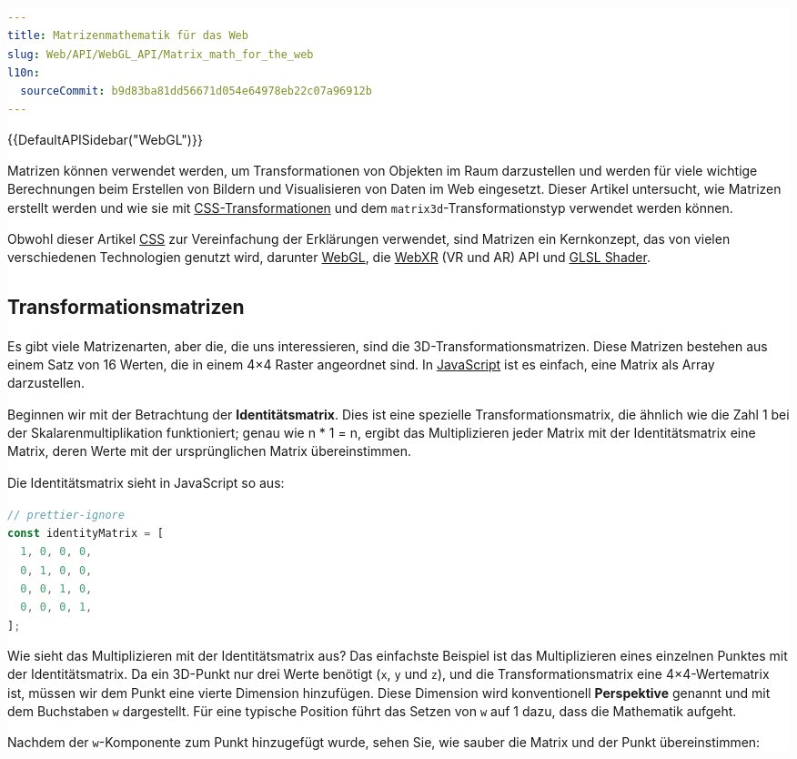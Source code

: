 ```yaml
---
title: Matrizenmathematik für das Web
slug: Web/API/WebGL_API/Matrix_math_for_the_web
l10n:
  sourceCommit: b9d83ba81dd56671d054e64978eb22c07a96912b
---
```


{{DefaultAPISidebar("WebGL")}}

Matrizen können verwendet werden, um Transformationen von Objekten im Raum darzustellen und werden für viele wichtige Berechnungen beim Erstellen von Bildern und Visualisieren von Daten im Web eingesetzt. Dieser Artikel untersucht, wie Matrizen erstellt werden und wie sie mit [CSS-Transformationen](/de/docs/Web/CSS/CSS_transforms/Using_CSS_transforms) und dem `matrix3d`-Transformationstyp verwendet werden können.

Obwohl dieser Artikel [CSS](/de/docs/Web/CSS) zur Vereinfachung der Erklärungen verwendet, sind Matrizen ein Kernkonzept, das von vielen verschiedenen Technologien genutzt wird, darunter [WebGL](/de/docs/Web/API/WebGL_API), die [WebXR](/de/docs/Web/API/WebXR_Device_API) (VR und AR) API und [GLSL Shader](/de/docs/Games/Techniques/3D_on_the_web/GLSL_Shaders).

## Transformationsmatrizen

Es gibt viele Matrizenarten, aber die, die uns interessieren, sind die 3D-Transformationsmatrizen. Diese Matrizen bestehen aus einem Satz von 16 Werten, die in einem 4×4 Raster angeordnet sind. In [JavaScript](/de/docs/Web/JavaScript) ist es einfach, eine Matrix als Array darzustellen.

Beginnen wir mit der Betrachtung der **Identitätsmatrix**. Dies ist eine spezielle Transformationsmatrix, die ähnlich wie die Zahl 1 bei der Skalarenmultiplikation funktioniert; genau wie n \* 1 = n, ergibt das Multiplizieren jeder Matrix mit der Identitätsmatrix eine Matrix, deren Werte mit der ursprünglichen Matrix übereinstimmen.

Die Identitätsmatrix sieht in JavaScript so aus:

```js
// prettier-ignore
const identityMatrix = [
  1, 0, 0, 0,
  0, 1, 0, 0,
  0, 0, 1, 0,
  0, 0, 0, 1,
];
```

Wie sieht das Multiplizieren mit der Identitätsmatrix aus? Das einfachste Beispiel ist das Multiplizieren eines einzelnen Punktes mit der Identitätsmatrix. Da ein 3D-Punkt nur drei Werte benötigt (`x`, `y` und `z`), und die Transformationsmatrix eine 4×4-Wertematrix ist, müssen wir dem Punkt eine vierte Dimension hinzufügen. Diese Dimension wird konventionell **Perspektive** genannt und mit dem Buchstaben `w` dargestellt. Für eine typische Position führt das Setzen von `w` auf 1 dazu, dass die Mathematik aufgeht.

Nachdem der `w`-Komponente zum Punkt hinzugefügt wurde, sehen Sie, wie sauber die Matrix und der Punkt übereinstimmen:
